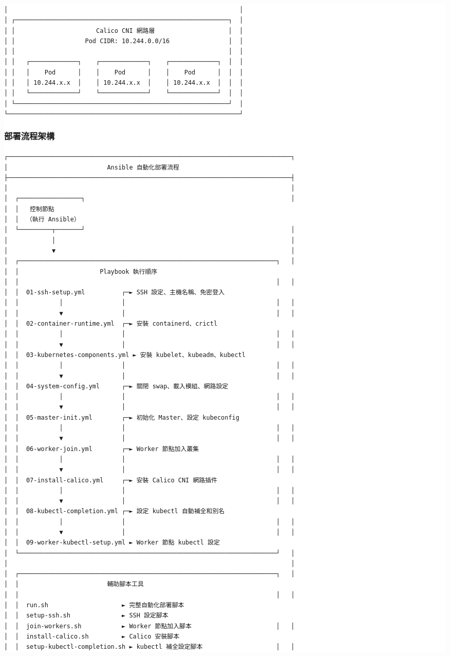 ```
│                                                               │
│ ┌──────────────────────────────────────────────────────────┐  │ 
│ │                      Calico CNI 網路層                    │  │
│ │                   Pod CIDR: 10.244.0.0/16                │  │
│ │                                                          │  │
│ │   ┌─────────────┐    ┌─────────────┐    ┌─────────────┐  │  │
│ │   │    Pod      │    │    Pod      │    │    Pod      │  │  │
│ │   │ 10.244.x.x  │    │ 10.244.x.x  │    │ 10.244.x.x  │  │  │
│ │   └─────────────┘    └─────────────┘    └─────────────┘  │  │
│ └──────────────────────────────────────────────────────────┘  │
└───────────────────────────────────────────────────────────────┘
```

### 部署流程架構
```
┌─────────────────────────────────────────────────────────────────────────────┐
│                           Ansible 自動化部署流程                               
├─────────────────────────────────────────────────────────────────────────────┤
│                                                                             │
│  ┌─────────────────┐                                                        │
│  │   控制節點                                                                
│  │  （執行 Ansible）                                                         
│  └─────────┬───────┘                                                        │
│            │                                                                │
│            ▼                                                                │
│  ┌──────────────────────────────────────────────────────────────────────┐   │
│  │                      Playbook 執行順序                                
│  │                                                                      │   │
│  │  01-ssh-setup.yml          ┌─► SSH 設定、主機名稱、免密登入              
│  │           │                │                                         │   │
│  │           ▼                │                                         │   │
│  │  02-container-runtime.yml  ┌─► 安裝 containerd、crictl                
│  │           │                │                                         │   │
│  │           ▼                │                                         │   │
│  │  03-kubernetes-components.yml ► 安裝 kubelet、kubeadm、kubectl        
│  │           │                │                                         │   │
│  │           ▼                │                                         │   │
│  │  04-system-config.yml      ┌─► 關閉 swap、載入模組、網路設定            
│  │           │                │                                         │   │
│  │           ▼                │                                         │   │
│  │  05-master-init.yml        ┌─► 初始化 Master、設定 kubeconfig         
│  │           │                │                                         │   │
│  │           ▼                │                                         │   │
│  │  06-worker-join.yml        ┌─► Worker 節點加入叢集                     
│  │           │                │                                         │   │
│  │           ▼                │                                         │   │
│  │  07-install-calico.yml     ┌─► 安裝 Calico CNI 網路插件                
│  │           │                │                                         │   │
│  │           ▼                │                                         │   │
│  │  08-kubectl-completion.yml ┌─► 設定 kubectl 自動補全和別名              
│  │           │                │                                         │   │
│  │           ▼                │                                         │   │
│  │  09-worker-kubectl-setup.yml ► Worker 節點 kubectl 設定               
│  └──────────────────────────────────────────────────────────────────────┘   │
│                                                                             │
│  ┌──────────────────────────────────────────────────────────────────────┐   │
│  │                        輔助腳本工具                                   
│  │                                                                      │   │
│  │  run.sh                    ► 完整自動化部署腳本                         
│  │  setup-ssh.sh              ► SSH 設定腳本                             
│  │  join-workers.sh           ► Worker 節點加入腳本                       │   │
│  │  install-calico.sh         ► Calico 安裝腳本                          
│  │  setup-kubectl-completion.sh ► kubectl 補全設定腳本                    │   │
```